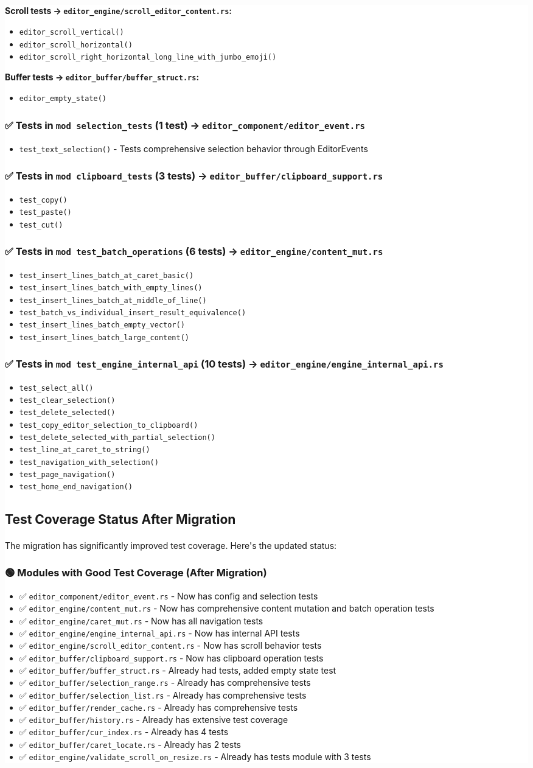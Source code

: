 **Scroll tests → `editor_engine/scroll_editor_content.rs`:**
- `editor_scroll_vertical()`
- `editor_scroll_horizontal()`
- `editor_scroll_right_horizontal_long_line_with_jumbo_emoji()`

**Buffer tests → `editor_buffer/buffer_struct.rs`:**
- `editor_empty_state()`

### ✅ Tests in `mod selection_tests` (1 test) → `editor_component/editor_event.rs`
- `test_text_selection()` - Tests comprehensive selection behavior through EditorEvents

### ✅ Tests in `mod clipboard_tests` (3 tests) → `editor_buffer/clipboard_support.rs`
- `test_copy()`
- `test_paste()`
- `test_cut()`

### ✅ Tests in `mod test_batch_operations` (6 tests) → `editor_engine/content_mut.rs`
- `test_insert_lines_batch_at_caret_basic()`
- `test_insert_lines_batch_with_empty_lines()`
- `test_insert_lines_batch_at_middle_of_line()`
- `test_batch_vs_individual_insert_result_equivalence()`
- `test_insert_lines_batch_empty_vector()`
- `test_insert_lines_batch_large_content()`

### ✅ Tests in `mod test_engine_internal_api` (10 tests) → `editor_engine/engine_internal_api.rs`
- `test_select_all()`
- `test_clear_selection()`
- `test_delete_selected()`
- `test_copy_editor_selection_to_clipboard()`
- `test_delete_selected_with_partial_selection()`
- `test_line_at_caret_to_string()`
- `test_navigation_with_selection()`
- `test_page_navigation()`
- `test_home_end_navigation()`

## Test Coverage Status After Migration

The migration has significantly improved test coverage. Here's the updated status:

### 🟢 Modules with Good Test Coverage (After Migration)
- ✅ `editor_component/editor_event.rs` - Now has config and selection tests
- ✅ `editor_engine/content_mut.rs` - Now has comprehensive content mutation and batch operation tests
- ✅ `editor_engine/caret_mut.rs` - Now has all navigation tests
- ✅ `editor_engine/engine_internal_api.rs` - Now has internal API tests
- ✅ `editor_engine/scroll_editor_content.rs` - Now has scroll behavior tests
- ✅ `editor_buffer/clipboard_support.rs` - Now has clipboard operation tests
- ✅ `editor_buffer/buffer_struct.rs` - Already had tests, added empty state test
- ✅ `editor_buffer/selection_range.rs` - Already has comprehensive tests
- ✅ `editor_buffer/selection_list.rs` - Already has comprehensive tests
- ✅ `editor_buffer/render_cache.rs` - Already has comprehensive tests
- ✅ `editor_buffer/history.rs` - Already has extensive test coverage
- ✅ `editor_buffer/cur_index.rs` - Already has 4 tests
- ✅ `editor_buffer/caret_locate.rs` - Already has 2 tests
- ✅ `editor_engine/validate_scroll_on_resize.rs` - Already has tests module with 3 tests
